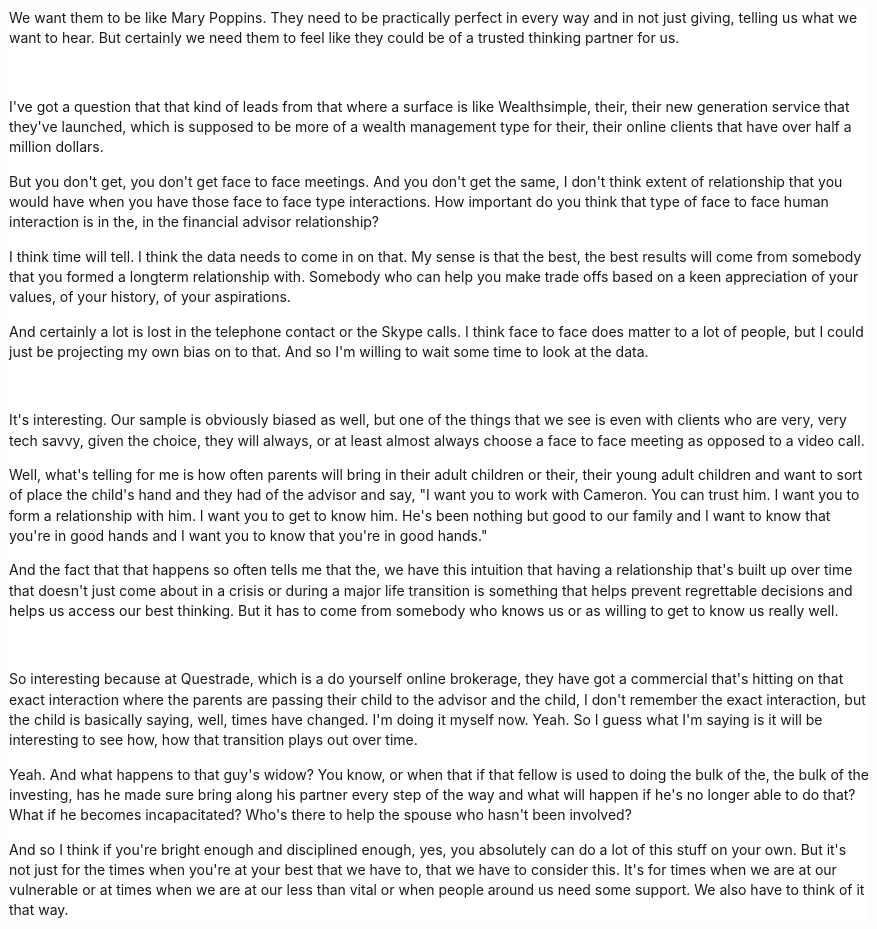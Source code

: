 We want them to be like Mary Poppins. They need to be practically perfect in every way and in not just giving, telling us what we want to hear. But certainly we need them to feel like they could be of a trusted thinking partner for us.

 

I've got a question that that kind of leads from that where a surface is like Wealthsimple, their, their new generation service that they've launched, which is supposed to be more of a wealth management type for their, their online clients that have over half a million dollars. 

But you don't get, you don't get face to face meetings. And you don't get the same, I don't think extent of relationship that you would have when you have those face to face type interactions. How important do you think that type of face to face human interaction is in the, in the financial advisor relationship?

I think time will tell. I think the data needs to come in on that. My sense is that the best, the best results will come from somebody that you formed a longterm relationship with. Somebody who can help you make trade offs based on a keen appreciation of your values, of your history, of your aspirations.  

And certainly a lot is lost in the telephone contact or the Skype calls. I think face to face does matter to a lot of people, but I could just be projecting my own bias on to that. And so I'm willing to wait some time to look at the data.

 

It's interesting. Our sample is obviously biased as well, but one of the things that we see is even with clients who are very, very tech savvy, given the choice, they will always, or at least almost always choose a face to face meeting as opposed to a video call.

Well, what's telling for me is how often parents will bring in their adult children or their, their young adult children and want to sort of place the child's hand and they had of the advisor and say, "I want you to work with Cameron. You can trust him. I want you to form a relationship with him. I want you to get to know him. He's been nothing but good to our family and I want to know that you're in good hands and I want you to know that you're in good hands."  

And the fact that that happens so often tells me that the, we have this intuition that having a relationship that's built up over time that doesn't just come about in a crisis or during a major life transition is something that helps prevent regrettable decisions and helps us access our best thinking. But it has to come from somebody who knows us or as willing to get to know us really well.

 

So interesting because at Questrade, which is a do yourself online brokerage, they have got a commercial that's hitting on that exact interaction where the parents are passing their child to the advisor and the child, I don't remember the exact interaction, but the child is basically saying, well, times have changed. I'm doing it myself now. Yeah. So I guess what I'm saying is it will be interesting to see how, how that transition plays out over time.

Yeah. And what happens to that guy's widow? You know, or when that if that fellow is used to doing the bulk of the, the bulk of the investing, has he made sure bring along his partner every step of the way and what will happen if he's no longer able to do that? What if he becomes incapacitated? Who's there to help the spouse who hasn't been involved? 

And so I think if you're bright enough and disciplined enough, yes, you absolutely can do a lot of this stuff on your own. But it's not just for the times when you're at your best that we have to, that we have to consider this. It's for times when we are at our vulnerable or at times when we are at our less than vital or when people around us need some support. We also have to think of it that way.
